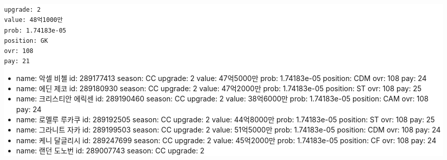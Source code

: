     upgrade: 2
    value: 48억1000만
    prob: 1.74183e-05
    position: GK
    ovr: 108
    pay: 21
  - name: 악셀 비첼
    id: 289177413
    season: CC
    upgrade: 2
    value: 47억5000만
    prob: 1.74183e-05
    position: CDM
    ovr: 108
    pay: 24
  - name: 에딘 제코
    id: 289180930
    season: CC
    upgrade: 2
    value: 47억2000만
    prob: 1.74183e-05
    position: ST
    ovr: 108
    pay: 25
  - name: 크리스티안 에릭센
    id: 289190460
    season: CC
    upgrade: 2
    value: 38억6000만
    prob: 1.74183e-05
    position: CAM
    ovr: 108
    pay: 24
  - name: 로멜루 루카쿠
    id: 289192505
    season: CC
    upgrade: 2
    value: 44억8000만
    prob: 1.74183e-05
    position: ST
    ovr: 108
    pay: 25
  - name: 그라니트 자카
    id: 289199503
    season: CC
    upgrade: 2
    value: 51억5000만
    prob: 1.74183e-05
    position: CDM
    ovr: 108
    pay: 24
  - name: 케니 달글리시
    id: 289247699
    season: CC
    upgrade: 2
    value: 45억2000만
    prob: 1.74183e-05
    position: CF
    ovr: 108
    pay: 24
  - name: 랜던 도노번
    id: 289007743
    season: CC
    upgrade: 2